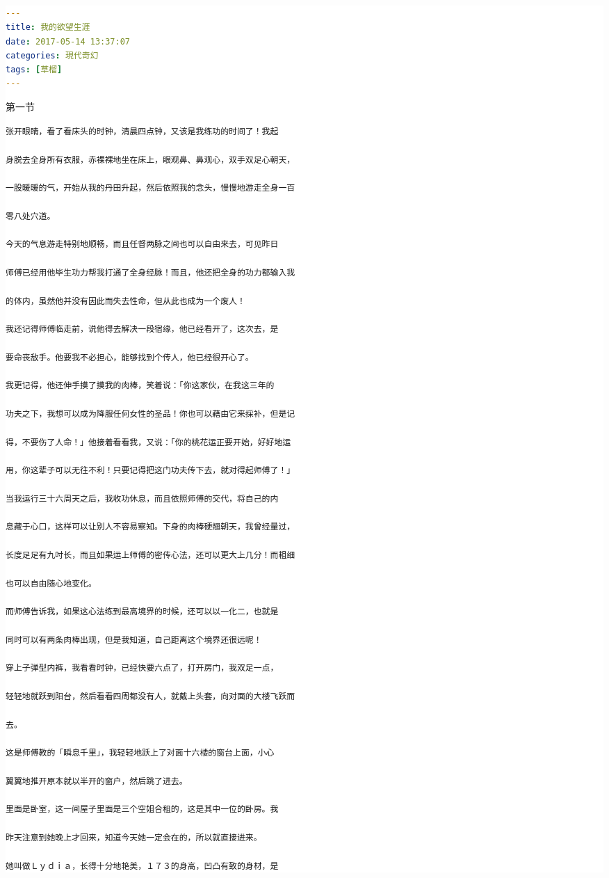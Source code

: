 ```yaml
---
title: 我的欲望生涯
date: 2017-05-14 13:37:07
categories: 現代奇幻
tags: [草榴]
---
```

第一节

    张开眼睛，看了看床头的时钟，清晨四点钟，又该是我练功的时间了！我起

    身脱去全身所有衣服，赤裸裸地坐在床上，眼观鼻、鼻观心，双手双足心朝天，

    一股暖暖的气，开始从我的丹田升起，然后依照我的念头，慢慢地游走全身一百

    零八处穴道。

    今天的气息游走特别地顺畅，而且任督两脉之间也可以自由来去，可见昨日

    师傅已经用他毕生功力帮我打通了全身经脉！而且，他还把全身的功力都输入我

    的体内，虽然他并没有因此而失去性命，但从此也成为一个废人！

    我还记得师傅临走前，说他得去解决一段宿缘，他已经看开了，这次去，是

    要命丧敌手。他要我不必担心，能够找到个传人，他已经很开心了。

    我更记得，他还伸手摸了摸我的肉棒，笑着说：「你这家伙，在我这三年的

    功夫之下，我想可以成为降服任何女性的圣品！你也可以藉由它来採补，但是记

    得，不要伤了人命！」他接着看看我，又说：「你的桃花运正要开始，好好地运

    用，你这辈子可以无往不利！只要记得把这门功夫传下去，就对得起师傅了！」

    当我运行三十六周天之后，我收功休息，而且依照师傅的交代，将自己的内

    息藏于心口，这样可以让别人不容易察知。下身的肉棒硬翘朝天，我曾经量过，

    长度足足有九吋长，而且如果运上师傅的密传心法，还可以更大上几分！而粗细

    也可以自由随心地变化。

    而师傅告诉我，如果这心法练到最高境界的时候，还可以以一化二，也就是

    同时可以有两条肉棒出现，但是我知道，自己距离这个境界还很远呢！

    穿上子弹型内裤，我看看时钟，已经快要六点了，打开房门，我双足一点，

    轻轻地就跃到阳台，然后看看四周都没有人，就戴上头套，向对面的大楼飞跃而

    去。

    这是师傅教的「瞬息千里」，我轻轻地跃上了对面十六楼的窗台上面，小心

    翼翼地推开原本就以半开的窗户，然后跳了进去。

    里面是卧室，这一间屋子里面是三个空姐合租的，这是其中一位的卧房。我

    昨天注意到她晚上才回来，知道今天她一定会在的，所以就直接进来。

    她叫做Ｌｙｄｉａ，长得十分地艳美，１７３的身高，凹凸有致的身材，是
